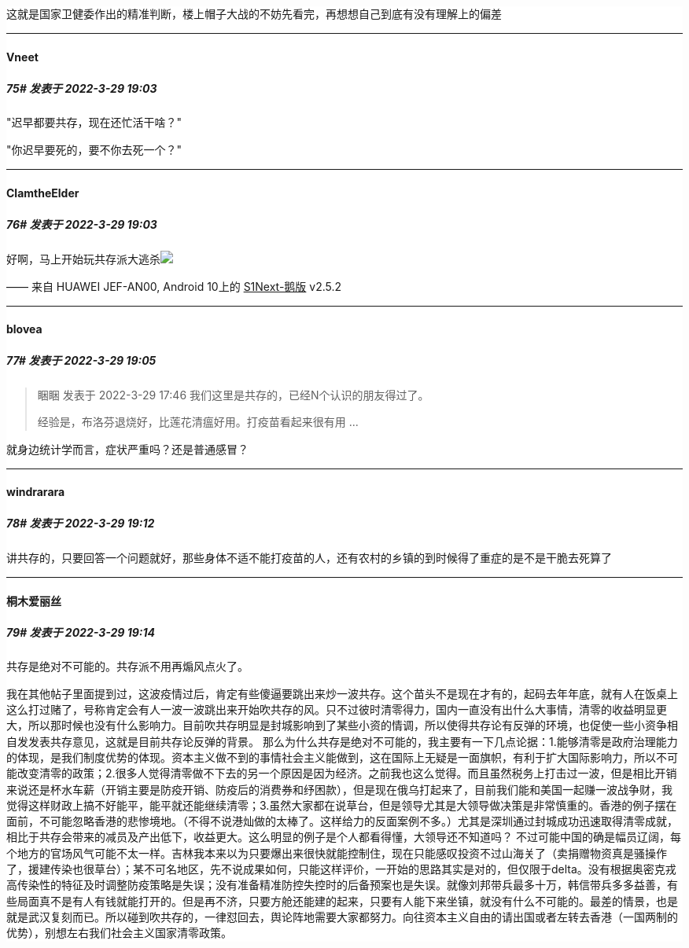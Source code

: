 这就是国家卫健委作出的精准判断，楼上帽子大战的不妨先看完，再想想自己到底有没有理解上的偏差

*****

####  Vneet  
##### 75#       发表于 2022-3-29 19:03

"迟早都要共存，现在还忙活干啥？"

"你迟早要死的，要不你去死一个？"

*****

####  ClamtheElder  
##### 76#       发表于 2022-3-29 19:03

好啊，马上开始玩共存派大逃杀<img src="https://static.saraba1st.com/image/smiley/face2017/075.png" referrerpolicy="no-referrer">

—— 来自 HUAWEI JEF-AN00, Android 10上的 [S1Next-鹅版](https://github.com/ykrank/S1-Next/releases) v2.5.2

*****

####  blovea  
##### 77#       发表于 2022-3-29 19:05

<blockquote>睏睏 发表于 2022-3-29 17:46
我们这里是共存的，已经N个认识的朋友得过了。

经验是，布洛芬退烧好，比莲花清瘟好用。打疫苗看起来很有用 ...</blockquote>
就身边统计学而言，症状严重吗？还是普通感冒？

*****

####  windrarara  
##### 78#       发表于 2022-3-29 19:12

讲共存的，只要回答一个问题就好，那些身体不适不能打疫苗的人，还有农村的乡镇的到时候得了重症的是不是干脆去死算了

*****

####  桐木爱丽丝  
##### 79#       发表于 2022-3-29 19:14

共存是绝对不可能的。共存派不用再煽风点火了。

我在其他帖子里面提到过，这波疫情过后，肯定有些傻逼要跳出来炒一波共存。这个苗头不是现在才有的，起码去年年底，就有人在饭桌上这么打过赌了，号称肯定会有人一波一波跳出来开始吹共存的风。只不过彼时清零得力，国内一直没有出什么大事情，清零的收益明显更大，所以那时候也没有什么影响力。目前吹共存明显是封城影响到了某些小资的情调，所以使得共存论有反弹的环境，也促使一些小资争相自发发表共存意见，这就是目前共存论反弹的背景。
那么为什么共存是绝对不可能的，我主要有一下几点论据：1.能够清零是政府治理能力的体现，是我们制度优势的体现。资本主义做不到的事情社会主义能做到，这在国际上无疑是一面旗帜，有利于扩大国际影响力，所以不可能改变清零的政策；2.很多人觉得清零做不下去的另一个原因是因为经济。之前我也这么觉得。而且虽然税务上打击过一波，但是相比开销来说还是杯水车薪（开销主要是防疫开销、防疫后的消费券和纾困款），但是现在俄乌打起来了，目前我们能和美国一起赚一波战争财，我觉得这样财政上搞不好能平，能平就还能继续清零；3.虽然大家都在说草台，但是领导尤其是大领导做决策是非常慎重的。香港的例子摆在面前，不可能忽略香港的悲惨境地。（不得不说港灿做的太棒了。这样给力的反面案例不多。）尤其是深圳通过封城成功迅速取得清零成就，相比于共存会带来的减员及产出低下，收益更大。这么明显的例子是个人都看得懂，大领导还不知道吗？
不过可能中国的确是幅员辽阔，每个地方的官场风气可能不太一样。吉林我本来以为只要爆出来很快就能控制住，现在只能感叹投资不过山海关了（卖捐赠物资真是骚操作了，援建传染也很草台）；某不可名地区，先不说成果如何，只能这样评价，一开始的思路其实是对的，但仅限于delta。没有根据奥密克戎高传染性的特征及时调整防疫策略是失误；没有准备精准防控失控时的后备预案也是失误。就像刘邦带兵最多十万，韩信带兵多多益善，有些局面真不是有人有钱就能打开的。但是再不济，只要方舱还能建的起来，只要有人能下来坐镇，就没有什么不可能的。最差的情景，也是就是武汉复刻而已。所以碰到吹共存的，一律怼回去，舆论阵地需要大家都努力。向往资本主义自由的请出国或者左转去香港（一国两制的优势），别想左右我们社会主义国家清零政策。

